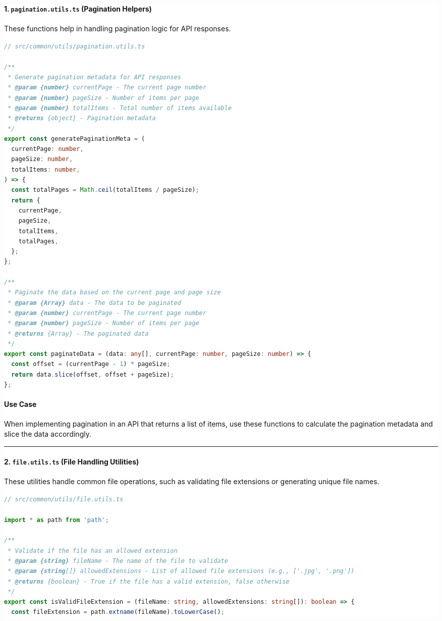 #### 1. **`pagination.utils.ts`** (Pagination Helpers)

These functions help in handling pagination logic for API responses.

```ts
// src/common/utils/pagination.utils.ts

/**
 * Generate pagination metadata for API responses
 * @param {number} currentPage - The current page number
 * @param {number} pageSize - Number of items per page
 * @param {number} totalItems - Total number of items available
 * @returns {object} - Pagination metadata
 */
export const generatePaginationMeta = (
  currentPage: number,
  pageSize: number,
  totalItems: number,
) => {
  const totalPages = Math.ceil(totalItems / pageSize);
  return {
    currentPage,
    pageSize,
    totalItems,
    totalPages,
  };
};

/**
 * Paginate the data based on the current page and page size
 * @param {Array} data - The data to be paginated
 * @param {number} currentPage - The current page number
 * @param {number} pageSize - Number of items per page
 * @returns {Array} - The paginated data
 */
export const paginateData = (data: any[], currentPage: number, pageSize: number) => {
  const offset = (currentPage - 1) * pageSize;
  return data.slice(offset, offset + pageSize);
};
```

#### Use Case

When implementing pagination in an API that returns a list of items, use these functions to calculate the pagination metadata and slice the data accordingly.

---

#### 2. **`file.utils.ts`** (File Handling Utilities)

These utilities handle common file operations, such as validating file extensions or generating unique file names.

```ts
// src/common/utils/file.utils.ts

import * as path from 'path';

/**
 * Validate if the file has an allowed extension
 * @param {string} fileName - The name of the file to validate
 * @param {string[]} allowedExtensions - List of allowed file extensions (e.g., ['.jpg', '.png'])
 * @returns {boolean} - True if the file has a valid extension, false otherwise
 */
export const isValidFileExtension = (fileName: string, allowedExtensions: string[]): boolean => {
  const fileExtension = path.extname(fileName).toLowerCase();
```